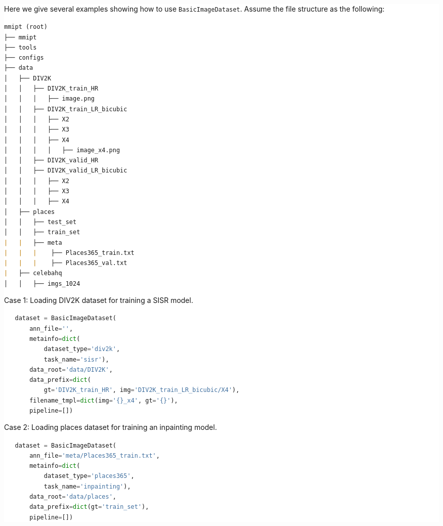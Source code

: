 Here we give several examples showing how to use `BasicImageDataset`. Assume the file structure as the following:

```md
mmipt (root)
├── mmipt
├── tools
├── configs
├── data
│   ├── DIV2K
│   │   ├── DIV2K_train_HR
│   │   │   ├── image.png
│   │   ├── DIV2K_train_LR_bicubic
│   │   │   ├── X2
│   │   │   ├── X3
│   │   │   ├── X4
│   │   │   │   ├── image_x4.png
│   │   ├── DIV2K_valid_HR
│   │   ├── DIV2K_valid_LR_bicubic
│   │   │   ├── X2
│   │   │   ├── X3
│   │   │   ├── X4
│   ├── places
│   │   ├── test_set
│   │   ├── train_set
|   |   ├── meta
|   |   |    ├── Places365_train.txt
|   |   |    ├── Places365_val.txt
|   ├── celebahq
│   │   ├── imgs_1024

```

Case 1: Loading DIV2K dataset for training a SISR model.

```python
   dataset = BasicImageDataset(
       ann_file='',
       metainfo=dict(
           dataset_type='div2k',
           task_name='sisr'),
       data_root='data/DIV2K',
       data_prefix=dict(
           gt='DIV2K_train_HR', img='DIV2K_train_LR_bicubic/X4'),
       filename_tmpl=dict(img='{}_x4', gt='{}'),
       pipeline=[])
```

Case 2: Loading places dataset for training an inpainting model.

```python
   dataset = BasicImageDataset(
       ann_file='meta/Places365_train.txt',
       metainfo=dict(
           dataset_type='places365',
           task_name='inpainting'),
       data_root='data/places',
       data_prefix=dict(gt='train_set'),
       pipeline=[])
```
